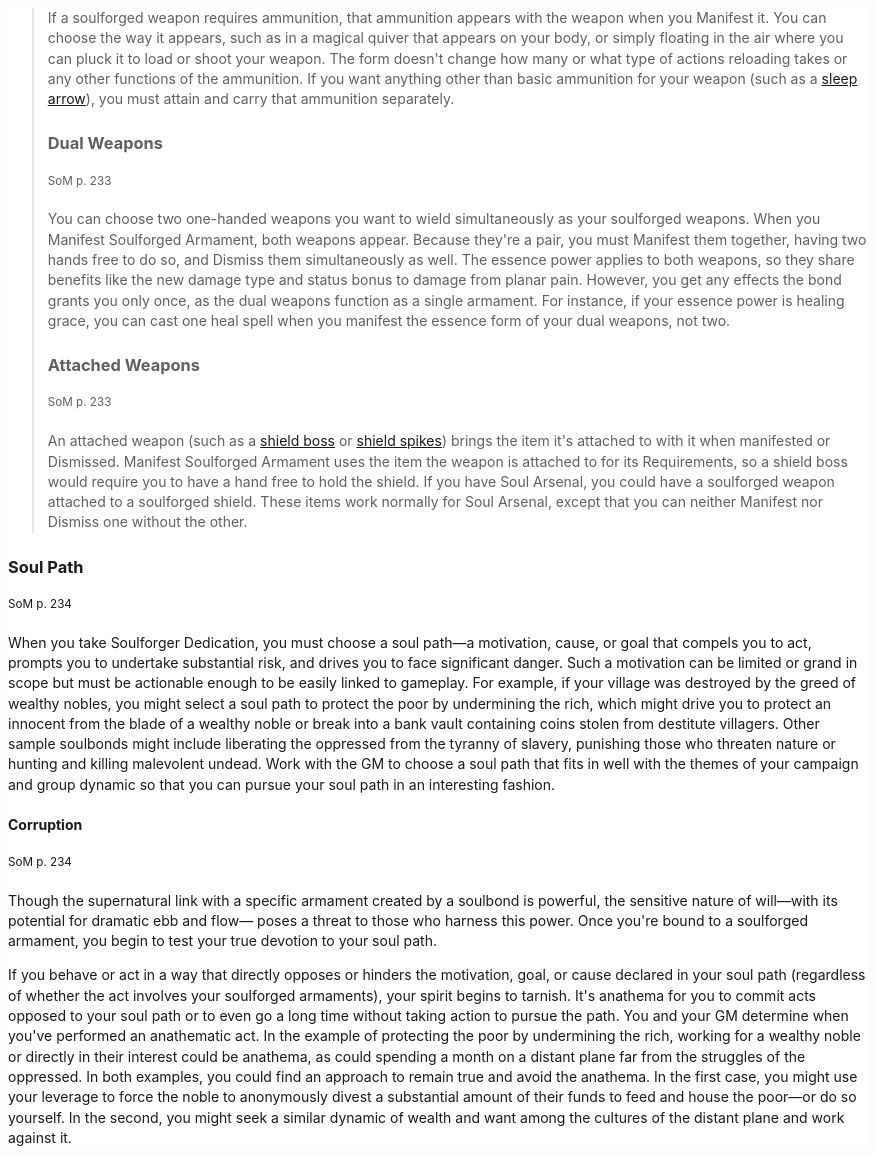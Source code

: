 > If a soulforged weapon requires ammunition, that ammunition appears with the weapon when you Manifest it. You can choose the way it appears, such as in a magical quiver that appears on your body, or simply floating in the air where you can pluck it to load or shoot your weapon. The form doesn't change how many or what type of actions reloading takes or any other functions of the ammunition. If you want anything other than basic ammunition for your weapon (such as a [sleep arrow](sleep-arrow.md)), you must attain and carry that ammunition separately.
> 
> ### Dual Weapons
> <sup>SoM p. 233</sup>
> 
> You can choose two one-handed weapons you want to wield simultaneously as your soulforged weapons. When you Manifest Soulforged Armament, both weapons appear. Because they're a pair, you must Manifest them together, having two hands free to do so, and Dismiss them simultaneously as well. The essence power applies to both weapons, so they share benefits like the new damage type and status bonus to damage from planar pain. However, you get any effects the bond grants you only once, as the dual weapons function as a single armament. For instance, if your essence power is healing grace, you can cast one heal spell when you manifest the essence form of your dual weapons, not two.
> 
> ### Attached Weapons
> <sup>SoM p. 233</sup>
> 
> An attached weapon (such as a [shield boss](shield-boss.md) or [shield spikes](shield-spikes.md)) brings the item it's attached to with it when manifested or Dismissed. Manifest Soulforged Armament uses the item the weapon is attached to for its Requirements, so a shield boss would require you to have a hand free to hold the shield. If you have Soul Arsenal, you could have a soulforged weapon attached to a soulforged shield. These items work normally for Soul Arsenal, except that you can neither Manifest nor Dismiss one without the other.

### Soul Path
<sup>SoM p. 234</sup>

When you take Soulforger Dedication, you must choose a soul path—a motivation, cause, or goal that compels you to act, prompts you to undertake substantial risk, and drives you to face significant danger. Such a motivation can be limited or grand in scope but must be actionable enough to be easily linked to gameplay. For example, if your village was destroyed by the greed of wealthy nobles, you might select a soul path to protect the poor by undermining the rich, which might drive you to protect an innocent from the blade of a wealthy noble or break into a bank vault containing coins stolen from destitute villagers. Other sample soulbonds might include liberating the oppressed from the tyranny of slavery, punishing those who threaten nature or hunting and killing malevolent undead. Work with the GM to choose a soul path that fits in well with the themes of your campaign and group dynamic so that you can pursue your soul path in an interesting fashion.

#### Corruption
<sup>SoM p. 234</sup>

Though the supernatural link with a specific armament created by a soulbond is powerful, the sensitive nature of will—with its potential for dramatic ebb and flow— poses a threat to those who harness this power. Once you're bound to a soulforged armament, you begin to test your true devotion to your soul path.

If you behave or act in a way that directly opposes or hinders the motivation, goal, or cause declared in your soul path (regardless of whether the act involves your soulforged armaments), your spirit begins to tarnish. It's anathema for you to commit acts opposed to your soul path or to even go a long time without taking action to pursue the path. You and your GM determine when you've performed an anathematic act. In the example of protecting the poor by undermining the rich, working for a wealthy noble or directly in their interest could be anathema, as could spending a month on a distant plane far from the struggles of the oppressed. In both examples, you could find an approach to remain true and avoid the anathema. In the first case, you might use your leverage to force the noble to anonymously divest a substantial amount of their funds to feed and house the poor—or do so yourself. In the second, you might seek a similar dynamic of wealth and want among the cultures of the distant plane and work against it.
